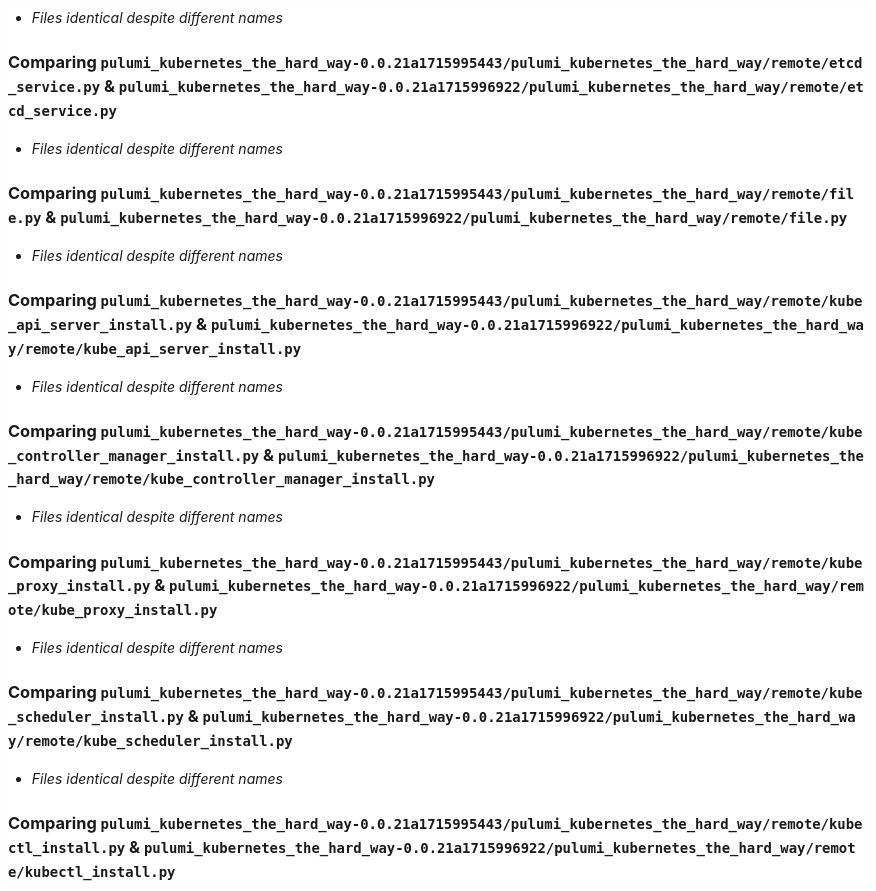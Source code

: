  * *Files identical despite different names*

### Comparing `pulumi_kubernetes_the_hard_way-0.0.21a1715995443/pulumi_kubernetes_the_hard_way/remote/etcd_service.py` & `pulumi_kubernetes_the_hard_way-0.0.21a1715996922/pulumi_kubernetes_the_hard_way/remote/etcd_service.py`

 * *Files identical despite different names*

### Comparing `pulumi_kubernetes_the_hard_way-0.0.21a1715995443/pulumi_kubernetes_the_hard_way/remote/file.py` & `pulumi_kubernetes_the_hard_way-0.0.21a1715996922/pulumi_kubernetes_the_hard_way/remote/file.py`

 * *Files identical despite different names*

### Comparing `pulumi_kubernetes_the_hard_way-0.0.21a1715995443/pulumi_kubernetes_the_hard_way/remote/kube_api_server_install.py` & `pulumi_kubernetes_the_hard_way-0.0.21a1715996922/pulumi_kubernetes_the_hard_way/remote/kube_api_server_install.py`

 * *Files identical despite different names*

### Comparing `pulumi_kubernetes_the_hard_way-0.0.21a1715995443/pulumi_kubernetes_the_hard_way/remote/kube_controller_manager_install.py` & `pulumi_kubernetes_the_hard_way-0.0.21a1715996922/pulumi_kubernetes_the_hard_way/remote/kube_controller_manager_install.py`

 * *Files identical despite different names*

### Comparing `pulumi_kubernetes_the_hard_way-0.0.21a1715995443/pulumi_kubernetes_the_hard_way/remote/kube_proxy_install.py` & `pulumi_kubernetes_the_hard_way-0.0.21a1715996922/pulumi_kubernetes_the_hard_way/remote/kube_proxy_install.py`

 * *Files identical despite different names*

### Comparing `pulumi_kubernetes_the_hard_way-0.0.21a1715995443/pulumi_kubernetes_the_hard_way/remote/kube_scheduler_install.py` & `pulumi_kubernetes_the_hard_way-0.0.21a1715996922/pulumi_kubernetes_the_hard_way/remote/kube_scheduler_install.py`

 * *Files identical despite different names*

### Comparing `pulumi_kubernetes_the_hard_way-0.0.21a1715995443/pulumi_kubernetes_the_hard_way/remote/kubectl_install.py` & `pulumi_kubernetes_the_hard_way-0.0.21a1715996922/pulumi_kubernetes_the_hard_way/remote/kubectl_install.py`
